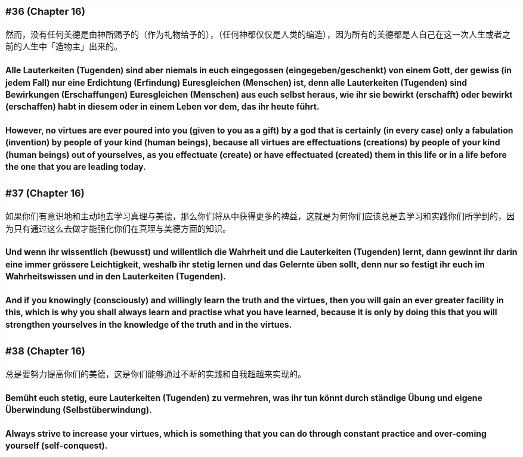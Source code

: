 ### #36 (Chapter 16)

然而，没有任何美德是由神所赐予的（作为礼物给予的），（任何神都仅仅是人类的编造），因为所有的美德都是人自己在这一次人生或者之前的人生中「造物主」出来的。

#### Alle Lauterkeiten (Tugenden) sind aber niemals in euch eingegossen (eingegeben/geschenkt) von einem Gott, der gewiss (in jedem Fall) nur eine Erdichtung (Erfindung) Euresgleichen (Menschen) ist, denn alle Lauterkeiten (Tugenden) sind Bewirkungen (Erschaffungen) Euresgleichen (Menschen) aus euch selbst heraus, wie ihr sie bewirkt (erschafft) oder bewirkt (erschaffen) habt in diesem oder in einem Leben vor dem, das ihr heute führt.

#### However, no virtues are ever poured into you (given to you as a gift) by a god that is certainly (in every case) only a fabulation (invention) by people of your kind (human beings), because all virtues are effectuations (creations) by people of your kind (human beings) out of yourselves, as you effectuate (create) or have effectuated (created) them in this life or in a life before the one that you are leading today.

### #37 (Chapter 16)

如果你们有意识地和主动地去学习真理与美德，那么你们将从中获得更多的裨益，这就是为何你们应该总是去学习和实践你们所学到的，因为只有通过这么去做才能强化你们在真理与美德方面的知识。

#### Und wenn ihr wissentlich (bewusst) und willentlich die Wahrheit und die Lauterkeiten (Tugenden) lernt, dann gewinnt ihr darin eine immer grössere Leichtigkeit, weshalb ihr stetig lernen und das Gelernte üben sollt, denn nur so festigt ihr euch im Wahrheitswissen und in den Lauterkeiten (Tugenden).

#### And if you knowingly (consciously) and willingly learn the truth and the virtues, then you will gain an ever greater facility in this, which is why you shall always learn and practise what you have learned, because it is only by doing this that you will strengthen yourselves in the knowledge of the truth and in the virtues.

### #38 (Chapter 16)

总是要努力提高你们的美德，这是你们能够通过不断的实践和自我超越来实现的。

#### Bemüht euch stetig, eure Lauterkeiten (Tugenden) zu vermehren, was ihr tun könnt durch ständige Übung und eigene Überwindung (Selbstüberwindung).

#### Always strive to increase your virtues, which is something that you can do through constant practice and over-coming yourself (self-conquest).
